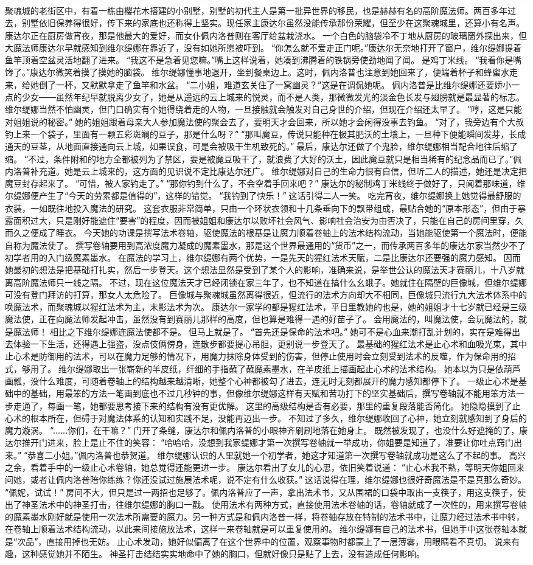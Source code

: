 聚魂城的老街区中，有着一栋由樱花木搭建的小别墅，别墅的初代主人是第一批异世界的移民，也是赫赫有名的高阶魔法师。两百多年过去，别墅依旧保养得很好，传下来的家底也还称得上坚实。现任家主康达尔虽然没能传承那份荣耀，但至少在这聚魂城里，还算小有名声。
康达尔正在厨房做宵夜，那是他最大的爱好，而女仆佩内洛普则在客厅给盆栽浇水。
一个白色的脑袋冷不丁地从厨房的玻璃窗外探出来，但大魔法师康达尔早就感知到维尔缇娜在靠近了，没有如她所愿被吓到。
“你怎么就不爱走正门呢。”康达尔无奈地打开了窗户，维尔缇娜提着鱼竿顶着空盆灵活地翻了进来。
“我这不是急着见您嘛。”嘴上这样说着，她凑到沸腾着的铁锅旁使劲地闻了闻。
是鸡丁米线。
“我看你是嘴馋了。”康达尔微笑着摸了摸她的脑袋。
维尔缇娜懂事地退开，坐到餐桌边上。这时，佩内洛普也注意到她回来了，便端着杯子和蜂蜜水走来，给她倒了一杯，又默默拿走了鱼竿和水盆。
“二小姐，难道玄关住了一窝幽灵？”这是在调侃她呢。
佩内洛普是比维尔缇娜还要娇小一点的少女——虽然年纪早就脱离少女了，她是从遥远的云上城来的悦灵，而不是人类，那微微发光的淡金色长发与翅膀就是最显著的标志。
维尔缇娜当然不怕幽灵，但门口确实有个她得绕着走的人物，一旦接触就会触发对自己身世的介绍，但现在介绍还太早了。
“哼，这是只能对姐姐说的秘密。”
她的姐姐跟着母亲大人参加魔法使的聚会去了，要明天才会回来，所以她才会闲得没事去钓鱼。
“对了，我旁边有个大叔钓上来一个袋子，里面有一颗五彩斑斓的豆子，那是什么呀？”
“那叫魔豆，传说只能种在极其肥沃的土壤上，一旦种下便能瞬间发芽，长成通天的豆茎，从地面直接通向云上城，如果误食，可是会被吸干生机致死的。”
最后，康达尔还做了个鬼脸，维尔缇娜相当配合地往后缩了缩。
“不过，条件附和的地方全都被列为了禁区，要是被魔豆吸干了，就浪费了大好的沃土，因此魔豆就只是相当稀有的纪念品而已了。”佩内洛普补充道。她是云上城来的，这方面的见识说不定比康达尔还广。
维尔缇娜对自己的生命力很有自信，但听二人的描述，她还是决定把魔豆封存起来了。
“可惜，被人家钓走了。”
“那你钓到什么了，不会空着手回来吧？”
康达尔的秘制鸡丁米线终于做好了，只闻着那味道，维尔缇娜便产生了“今天的劳累都是值得的”，这样的错觉。
“我钓到了快乐！”
这话引得二人一笑。
吃完宵夜，维尔缇娜换上她觉得最舒服的衣装，一如既往地投入魔法的研究。
这套衣服非常简单，只由一个环状衣领和十几条垂向下的飘带组成，最贴合她的“原本形态”，但由于暴露面积过大，只是刚好能遮住“要害”的程度，因而被姐姐和康达尔以败坏社会风气、影响社会治安为由否决了，只能在自己的房间里穿，久而久之便成了睡衣。
今天她的功课是撰写法术卷轴，驱使魔法的根基是让魔力顺着卷轴上的法术结构流动，当她能驱使第一个魔法时，便能自称为魔法使了。
撰写卷轴要用到高浓度魔力凝成的魔素墨水，那是这个世界最通用的“货币”之一，而传承两百多年的康达尔家当然少不了初学者用的入门级魔素墨水。
在魔法的学习上，维尔缇娜有两个优势，一是先天的猩红法术天赋，二是比康达尔还要强的魔力感知。
因而她最初的想法是把基础打扎实，然后一步登天。这个想法显然是受到了某个人的影响，准确来说，是举世公认的魔法天才赛丽儿，十八岁就离高阶魔法师只一线之隔。
不过，现在这位魔法天才已经闭锁在家三年了，也不知道在搞什么幺蛾子。她就住在隔壁的巨像城，但维尔缇娜可没有登门拜访的打算，那女人太危险了。
巨像城与聚魂城虽然离得很近，但流行的法术方向却大不相同，巨像城只流行九大法术体系中的唤魔法术，而聚魂城以猩红法术为主，末影法术为次。
康达尔一家学的都是猩红法术，平日里教她的也是，她的姐姐才十七岁就已经是三级魔法使，正在向魔法师发起冲击，虽然没有到赛丽儿那样的高度，但也算是难得一遇的好苗子了。
会用魔法的，叫魔法使，会玩魔法的，就是魔法师！
相比之下维尔缇娜连魔法使都不是。
但马上就是了。
“首先还是保命的法术吧。”
她可不是心血来潮打乱计划的，实在是难得出去体验一下生活，还得遇上强盗，没点伎俩傍身，连散步都要提心吊胆，更别说一步登天了。
最基础的猩红法术是止心术和血吸光束，其中止心术是防御用的法术，可以在魔力足够的情况下，用魔力抹除身体受到的伤害，但停止使用时会立刻受到法术的反噬，作为保命用的招式，够用了。
维尔缇娜取出一张崭新的羊皮纸，纤细的手指蘸了蘸魔素墨水，在羊皮纸上描画起止心术的法术结构。
她本以为只是依葫芦画瓢，没什么难度，可随着卷轴上的结构越来越清晰，她整个心神都被勾了进去，连无时无刻都展开的魔力感知都停下了。
一级止心术是基础中的基础，用最笨的方法一笔画到底也不过几秒钟的事，但像维尔缇娜这样有天赋和苦功打下的坚实基础后，撰写卷轴就不能用笨方法一步走通了，每画一笔，她都要思考接下来的结构有没有更优解。
这里的高级结构是否有必要，那里的重复段落能否简化。
她隐隐摸到了止心术的根本所在，但碍于对魔法体系的认知和实践不足，没能再迈出一步。
不知过了多久，维尔缇娜收回了心神，她立刻就感知到了身后的魔力漩涡。
“……你们，在干嘛？”
门开了条缝，康达尔和佩内洛普的小眼神齐刷刷地落在她身上。
既然被发现了，也没什么好遮掩的了，康达尔推开门进来，脸上是止不住的笑容：
“哈哈哈，没想到我家缇娜才第一次撰写卷轴就一举成功，你姐要是知道了，准要让你吐点窍门出来。”
“恭喜二小姐。”佩内洛普也恭贺道。
维尔缇娜认识的人里就她一个初学者，她这才知道第一次撰写卷轴就成功是这么了不起的事。
高兴之余，看着手中的一级止心术卷轴，她总觉得还能更进一步。
康达尔看出了女儿的心思，依旧笑着说道：
“止心术我不熟，等明天你姐回来问她，或者让佩内洛普陪你练练？你还没试过施展法术呢，说不定有什么收获。”
这话说得在理，维尔缇娜也很好奇魔法是不是真那么奇妙。
“佩妮，试试！”
房间不大，但只是过一两招也足够了。佩内洛普应了一声，拿出法术书，又从围裙的口袋中取出一支筷子，用这支筷子，使出了神圣法术中的神圣打击，往维尔缇娜的胸口一戳。
使用法术有两种方式，直接使用法术卷轴的话，卷轴就成了一次性的，用来撰写卷轴的魔素墨水刚好就是使用一次法术所需要的魔力。另一种方式是和佩内洛普一样，将卷轴存放在特制的法术书中，让魔力经过法术书中转，在卷轴上顺着法术结构流动，以此来间接施放法术，这样一来卷轴就是可以重复使用的。
维尔缇娜有自己的法术书，但她手中这张卷轴本就是“次品”，直接用掉也无妨。
止心术发动，她好似偏离了在这个世界中的位置，观察事物时都蒙上了一层薄雾，用眼睛看不真切。
说来有趣，这种感觉她并不陌生。
神圣打击结结实实地命中了她的胸口，但就好像只是贴了上去，没有造成任何影响。